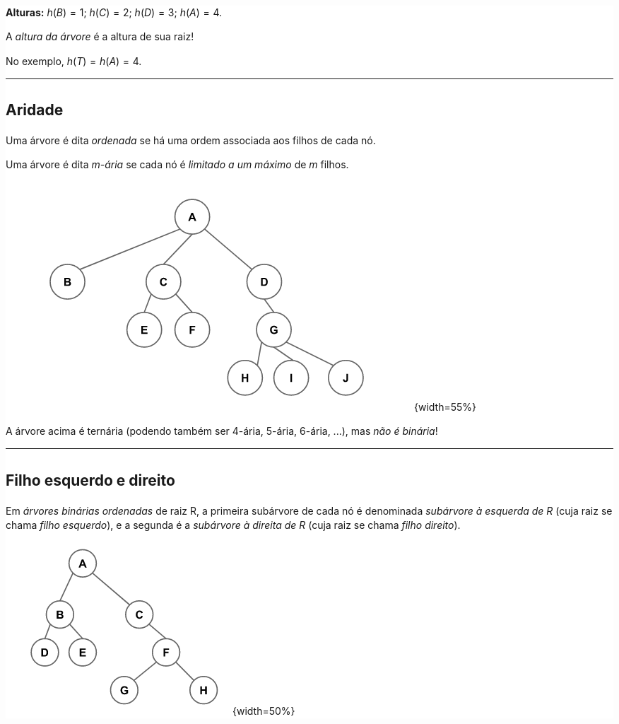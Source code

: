 **Alturas:** $h(B)=1$; $h(C)=2$; $h(D)=3$; $h(A)=4$.  

A *altura da árvore* é a altura de sua raiz! 

No exemplo, $h(T) = h(A) = 4$.


--------

## Aridade

Uma árvore é dita *ordenada* se há uma ordem associada aos filhos de cada nó.

Uma árvore é dita $m$*-ária* se cada nó é *limitado a um máximo* de $m$ filhos.

![](2020-09-30-12-47-14.png){width=55%}

A árvore acima é ternária (podendo também ser $4$-ária, $5$-ária, $6$-ária, ...), mas *não é binária*!

--------

## Filho esquerdo e direito

Em *árvores binárias ordenadas* de raiz R, a primeira subárvore de cada nó é denominada *subárvore à esquerda de R* (cuja raiz se chama *filho esquerdo*), e a segunda é a *subárvore à direita de R* (cuja raiz se chama *filho direito*).

![](2020-09-30-14-04-14.png){width=50%}
